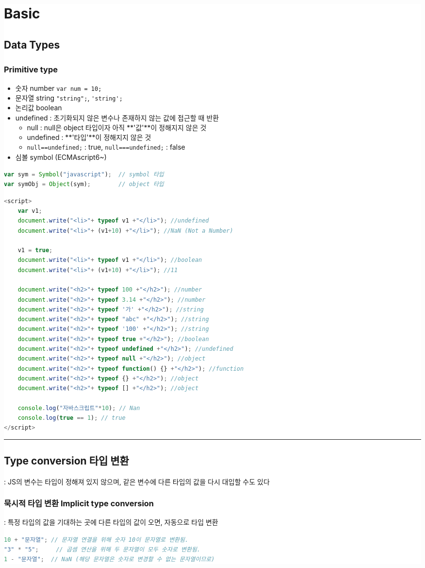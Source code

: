 # Basic

## Data Types
### Primitive type
- 숫자 number `var num = 10;`
- 문자열 string `"string";`, `'string';`
- 논리값 boolean
- undefined : 초기화되지 않은 변수나 존재하지 않는 값에 접근할 때 반환
    - null : null은 object 타입이자 아직 **'값'**이 정해지지 않은 것
    - undefined : **'타입'**이 정해지지 않은 것
    - `null==undefined;` : true, `null===undefined;` : false
- 심볼 symbol (ECMAscript6~)
``` javascript
var sym = Symbol("javascript");  // symbol 타입
var symObj = Object(sym);        // object 타입
```

``` javascript
<script>
    var v1;
    document.write("<li>"+ typeof v1 +"</li>"); //undefined
	document.write("<li>"+ (v1+10) +"</li>"); //NaN (Not a Number)

    v1 = true;
	document.write("<li>"+ typeof v1 +"</li>"); //boolean
	document.write("<li>"+ (v1+10) +"</li>"); //11

    document.write("<h2>"+ typeof 100 +"</h2>"); //number
    document.write("<h2>"+ typeof 3.14 +"</h2>"); //number
    document.write("<h2>"+ typeof '가' +"</h2>"); //string
    document.write("<h2>"+ typeof "abc" +"</h2>"); //string
    document.write("<h2>"+ typeof '100' +"</h2>"); //string
    document.write("<h2>"+ typeof true +"</h2>"); //boolean
    document.write("<h2>"+ typeof undefined +"</h2>"); //undefined
    document.write("<h2>"+ typeof null +"</h2>"); //object
    document.write("<h2>"+ typeof function() {} +"</h2>"); //function
    document.write("<h2>"+ typeof {} +"</h2>"); //object
    document.write("<h2>"+ typeof [] +"</h2>"); //object

    console.log("자바스크립트"*10); // Nan 
    console.log(true == 1); // true
</script>
```

---
## Type conversion 타입 변환
: JS의 변수는 타입이 정해져 있지 않으며, 같은 변수에 다른 타입의 값을 다시 대입할 수도 있다

### 묵시적 타입 변환 Implicit type conversion
: 특정 타입의 값을 기대하는 곳에 다른 타입의 값이 오면, 자동으로 타입 변환
``` javascript
10 + "문자열"; // 문자열 연결을 위해 숫자 10이 문자열로 변환됨.
"3" * "5";     // 곱셈 연산을 위해 두 문자열이 모두 숫자로 변환됨.
1 - "문자열";  // NaN (해당 문자열은 숫자로 변경할 수 없는 문자열이므로)
```
